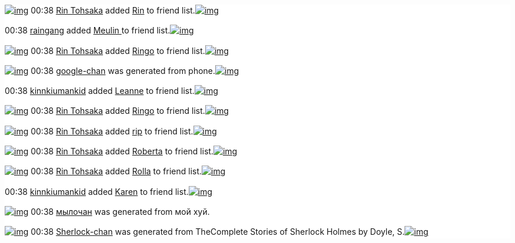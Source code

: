 [![img](http://www.deviantsart.com/12t48uo.jpeg)](http://www.barcodekanojo.com/user/452207/Rin%20Tohsaka) 00:38 [Rin Tohsaka](http://www.barcodekanojo.com/user/452207/Rin%20Tohsaka) added [Rin](http://www.barcodekanojo.com/kanojo/2552904/Rin) to friend list.[![img](http://www.deviantsart.com/3bd9km0.png)](http://www.barcodekanojo.com/kanojo/2552904/Rin) 

00:38 [raingang](http://www.barcodekanojo.com/user/458581/raingang) added [Meulin ](http://www.barcodekanojo.com/kanojo/2703774/Meulin%20) to friend list.[![img](http://www.deviantsart.com/1lfj06h.png)](http://www.barcodekanojo.com/kanojo/2703774/Meulin%20) 

[![img](http://www.deviantsart.com/12t48uo.jpeg)](http://www.barcodekanojo.com/user/452207/Rin%20Tohsaka) 00:38 [Rin Tohsaka](http://www.barcodekanojo.com/user/452207/Rin%20Tohsaka) added [Ringo](http://www.barcodekanojo.com/kanojo/2561455/Ringo) to friend list.[![img](http://www.deviantsart.com/36or6jl.png)](http://www.barcodekanojo.com/kanojo/2561455/Ringo) 

[![img](http://www.deviantsart.com/2t816be.png)](http://www.barcodekanojo.com/kanojo/3139462/google-chan) 00:38 [google-chan](http://www.barcodekanojo.com/kanojo/3139462/google-chan) was generated from phone.[![img](http://www.deviantsart.com/2lcih6p.jpeg)](http://www.barcodekanojo.com/product_images/barcode/5920033/1411659456/50x50xphone.jpg,qw=88,ah=88.pagespeed.ic._Jksj_jy_-.jpg) 

00:38 [kinnkiumankid](http://www.barcodekanojo.com/user/486195/kinnkiumankid) added [Leanne](http://www.barcodekanojo.com/kanojo/2638566/Leanne) to friend list.[![img](http://www.deviantsart.com/mh985h.png)](http://www.barcodekanojo.com/kanojo/2638566/Leanne) 

[![img](http://www.deviantsart.com/12t48uo.jpeg)](http://www.barcodekanojo.com/user/452207/Rin%20Tohsaka) 00:38 [Rin Tohsaka](http://www.barcodekanojo.com/user/452207/Rin%20Tohsaka) added [Ringo](http://www.barcodekanojo.com/kanojo/2561244/Ringo) to friend list.[![img](http://www.deviantsart.com/mvge40.png)](http://www.barcodekanojo.com/kanojo/2561244/Ringo) 

[![img](http://www.deviantsart.com/12t48uo.jpeg)](http://www.barcodekanojo.com/user/452207/Rin%20Tohsaka) 00:38 [Rin Tohsaka](http://www.barcodekanojo.com/user/452207/Rin%20Tohsaka) added [rip](http://www.barcodekanojo.com/kanojo/2567063/rip) to friend list.[![img](http://www.deviantsart.com/3jspded.png)](http://www.barcodekanojo.com/kanojo/2567063/rip) 

[![img](http://www.deviantsart.com/12t48uo.jpeg)](http://www.barcodekanojo.com/user/452207/Rin%20Tohsaka) 00:38 [Rin Tohsaka](http://www.barcodekanojo.com/user/452207/Rin%20Tohsaka) added [Roberta](http://www.barcodekanojo.com/kanojo/2553237/Roberta) to friend list.[![img](http://www.deviantsart.com/27krktc.png)](http://www.barcodekanojo.com/kanojo/2553237/Roberta) 

[![img](http://www.deviantsart.com/12t48uo.jpeg)](http://www.barcodekanojo.com/user/452207/Rin%20Tohsaka) 00:38 [Rin Tohsaka](http://www.barcodekanojo.com/user/452207/Rin%20Tohsaka) added [Rolla](http://www.barcodekanojo.com/kanojo/2480571/Rolla) to friend list.[![img](http://www.deviantsart.com/35t7pjr.png)](http://www.barcodekanojo.com/kanojo/2480571/Rolla) 

00:38 [kinnkiumankid](http://www.barcodekanojo.com/user/486195/kinnkiumankid) added [Karen](http://www.barcodekanojo.com/kanojo/976864/Karen) to friend list.[![img](http://www.deviantsart.com/8ri1rc.png)](http://www.barcodekanojo.com/kanojo/976864/Karen) 

[![img](http://www.deviantsart.com/2rhvukl.png)](http://www.barcodekanojo.com/kanojo/3139463/%D0%BC%D1%8B%D0%BB%D0%BE%D1%87%D0%B0%D0%BD) 00:38 [мылочан](http://www.barcodekanojo.com/kanojo/3139463/%D0%BC%D1%8B%D0%BB%D0%BE%D1%87%D0%B0%D0%BD) was generated from мой хуй.

[![img](http://www.deviantsart.com/31q62o4.png)](http://www.barcodekanojo.com/kanojo/3139464/Sherlock-chan) 00:38 [Sherlock-chan](http://www.barcodekanojo.com/kanojo/3139464/Sherlock-chan) was generated from TheComplete Stories of Sherlock Holmes by Doyle, S.[![img](http://www.deviantsart.com/21k3e82.jpeg)](http://www.barcodekanojo.com/product_images/barcode/5920041/1411659535/TheComplete%20Stories%20of%20Sherlock%20Holmes%20by%20Doyle%2C%20S.jpg) 
